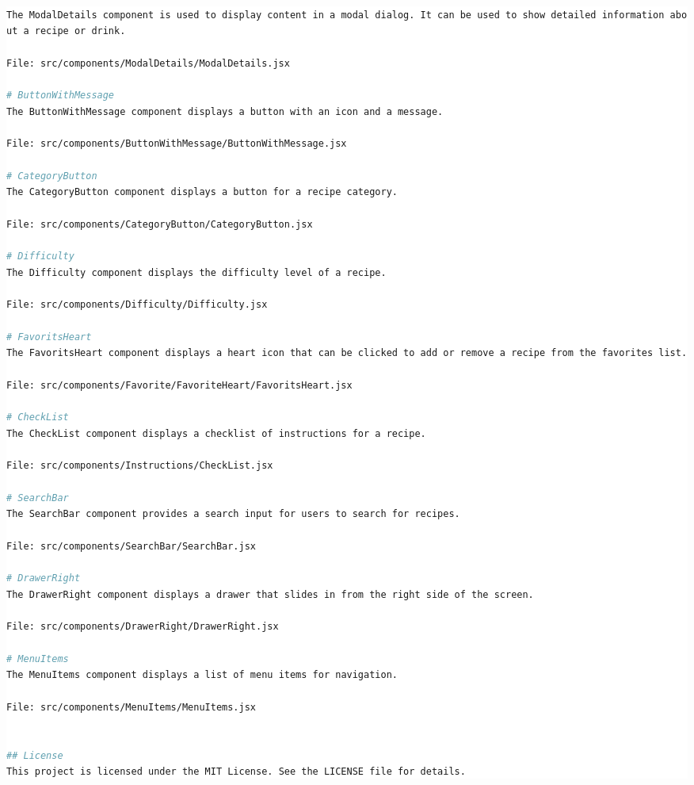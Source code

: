    ```sh
The ModalDetails component is used to display content in a modal dialog. It can be used to show detailed information about a recipe or drink.

File: src/components/ModalDetails/ModalDetails.jsx

# ButtonWithMessage
The ButtonWithMessage component displays a button with an icon and a message.

File: src/components/ButtonWithMessage/ButtonWithMessage.jsx

# CategoryButton
The CategoryButton component displays a button for a recipe category.

File: src/components/CategoryButton/CategoryButton.jsx

# Difficulty
The Difficulty component displays the difficulty level of a recipe.

File: src/components/Difficulty/Difficulty.jsx

# FavoritsHeart
The FavoritsHeart component displays a heart icon that can be clicked to add or remove a recipe from the favorites list.

File: src/components/Favorite/FavoriteHeart/FavoritsHeart.jsx

# CheckList
The CheckList component displays a checklist of instructions for a recipe.

File: src/components/Instructions/CheckList.jsx

# SearchBar
The SearchBar component provides a search input for users to search for recipes.

File: src/components/SearchBar/SearchBar.jsx

# DrawerRight
The DrawerRight component displays a drawer that slides in from the right side of the screen.

File: src/components/DrawerRight/DrawerRight.jsx

# MenuItems
The MenuItems component displays a list of menu items for navigation.

File: src/components/MenuItems/MenuItems.jsx


## License
This project is licensed under the MIT License. See the LICENSE file for details.

